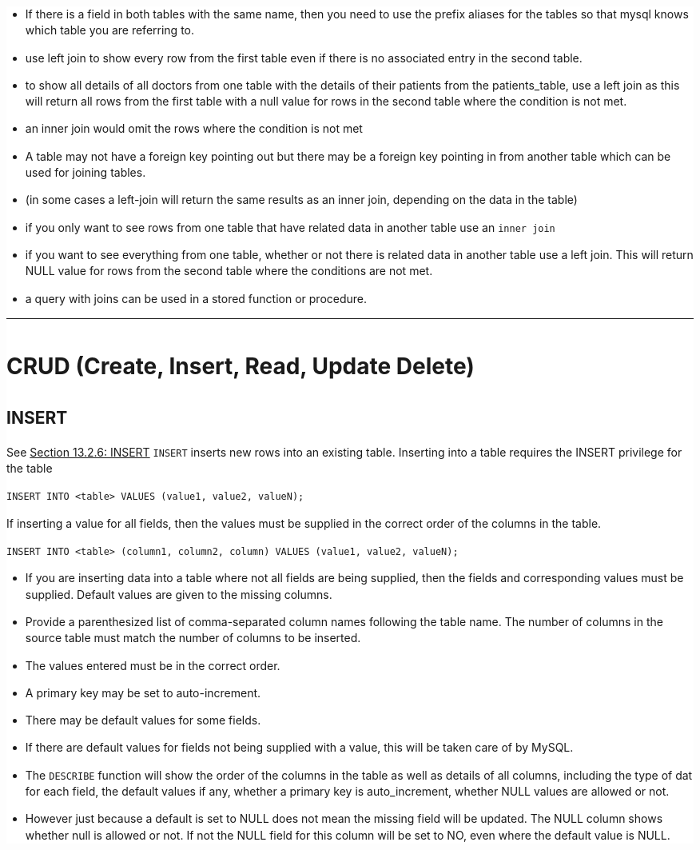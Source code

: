 - If there is a field in both tables with the same name, then you need to use the prefix aliases for the tables so that mysql knows which table you are referring to.
- use left join to show every row from the first table even if there is no associated entry in the second table.

- to show all details of all doctors from one table with the details of their patients from the patients_table, use a left join as this will return all rows from the first table with a null value for rows in the second table where the condition is not met.
- an inner join would omit the rows where the condition is not met

- A table may not have a foreign key pointing out but there may be a foreign key pointing in from another table which can be used for joining tables.

- (in some cases a left-join will return the same results as an inner join, depending on the data in the table)

- if you only want to see rows from one table that have related data in another table use an `inner join`

- if you want to see everything from one table, whether or not there is related data in another table use a left join. This will return  NULL value for rows from the second table where the conditions are not met.

- a query with joins can be used in a stored function or procedure.


***
# CRUD (Create, Insert, Read, Update Delete)

## INSERT

See [Section 13.2.6: INSERT](https://dev.mysql.com/doc/refman/8.0/en/insert.html)
`INSERT` inserts new rows into an existing table.
Inserting into a table requires the INSERT privilege for the table

`INSERT INTO <table> VALUES (value1, value2, valueN);`

If inserting a value for all fields, then the values must be supplied in the correct order of the columns in the table.

`INSERT INTO <table> (column1, column2, column) VALUES (value1, value2, valueN);`

- If you are inserting data into a table where not all fields are being supplied, then the fields and corresponding values must be supplied.  Default values are given to the missing columns.

- Provide a parenthesized list of comma-separated column names following the table name. The number of columns in the source table must match the number of columns to be inserted.

- The values entered must be in the correct order.
- A primary key may be set to auto-increment.
- There may be default values for some fields.
- If there are default values for fields not being supplied with a value, this will be taken care of by MySQL. 

- The `DESCRIBE` function will show the order of the columns in the table as well as details of all columns, including the type of dat for each field, the default values if any, whether a primary key is auto_increment, whether NULL values are allowed or not.
- However just because a default is set to NULL does not mean the missing field will be updated. The NULL column shows whether null is allowed or not. If not the NULL field for this column will be set to NO, even where the default value is NULL. 
